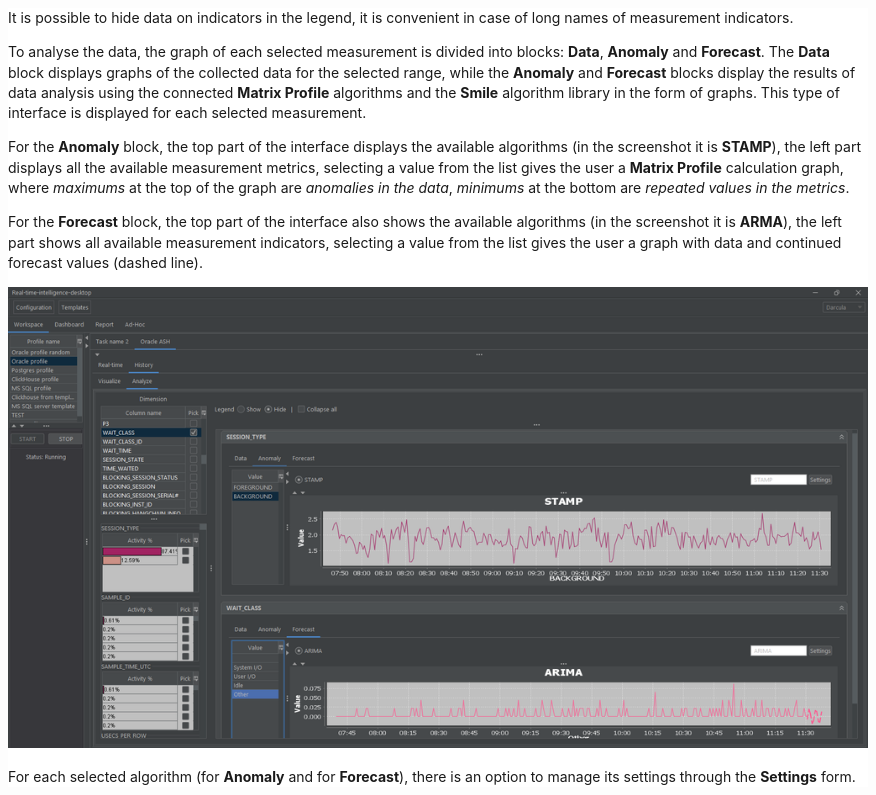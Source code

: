 It is possible to hide data on indicators in the legend, it is convenient in case of long names of measurement indicators.

To analyse the data, the graph of each selected measurement is divided into blocks: **Data**, **Anomaly** and **Forecast**. The **Data** block displays graphs of the collected data for the selected range, while the **Anomaly** and **Forecast** blocks display the results of data analysis using the connected **Matrix Profile** algorithms and the **Smile** algorithm library in the form of graphs. This type of interface is displayed for each selected measurement.

For the **Anomaly** block, the top part of the interface displays the available algorithms (in the screenshot it is **STAMP**), the left part displays all the available measurement metrics, selecting a value from the list gives the user a **Matrix Profile** calculation graph, where *maximums* at the top of the graph are *anomalies in the data*, *minimums* at the bottom are *repeated values in the metrics*.

For the **Forecast** block, the top part of the interface also shows the available algorithms (in the screenshot it is **ARMA**), the left part shows all available measurement indicators, selecting a value from the list gives the user a graph with data and continued forecast values (dashed line).

![Anomaly](media/analyze/anomaly-forecast.png#center)

For each selected algorithm (for **Anomaly** and for **Forecast**), there is an option to manage its settings through the **Settings** form.
